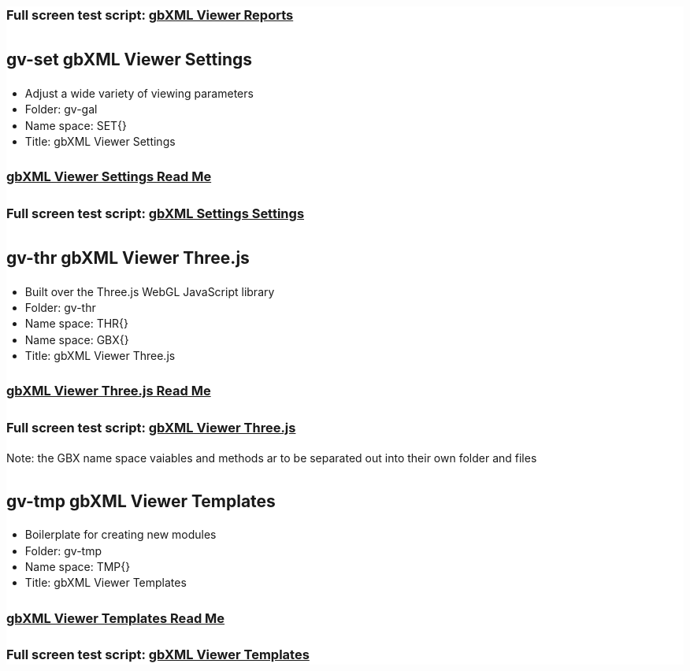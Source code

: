 ### Full screen test script: [gbXML Viewer Reports]( gbxml-viewer/r11/gv-rep/gv-rep.html )



## gv-set gbXML Viewer Settings

* Adjust a wide variety of viewing parameters
* Folder: gv-gal
* Name space: SET{}
* Title:  gbXML Viewer Settings

### [gbXML Viewer Settings Read Me]( #gbxml-viewer/r11/gv-set/README.md )

### Full screen test script: [gbXML Settings Settings]( gbxml-viewer/r11/gb-set/gv-set.html )



## gv-thr gbXML Viewer Three.js

* Built over the Three.js WebGL JavaScript library
* Folder: gv-thr
* Name space: THR{}
* Name space: GBX{}
* Title: gbXML Viewer Three.js

### [gbXML Viewer Three.js Read Me]( #gbxml-viewer/r11/gv-thr/README.md )

### Full screen test script: [gbXML Viewer Three.js]( gbxml-viewer/r11/gc-thr/gv-thr.html )

Note: the GBX name space vaiables and methods ar to be separated out into their own folder and files



## gv-tmp gbXML Viewer Templates

* Boilerplate for creating new modules
* Folder: gv-tmp
* Name space: TMP{}
* Title: gbXML Viewer Templates

### [gbXML Viewer Templates Read Me]( #gbxml-viewer/r11/gv-tmp/README.md )

### Full screen test script: [gbXML Viewer Templates]( gbxml-viewer/r11/gc-tmp/gv-tmp.html )

